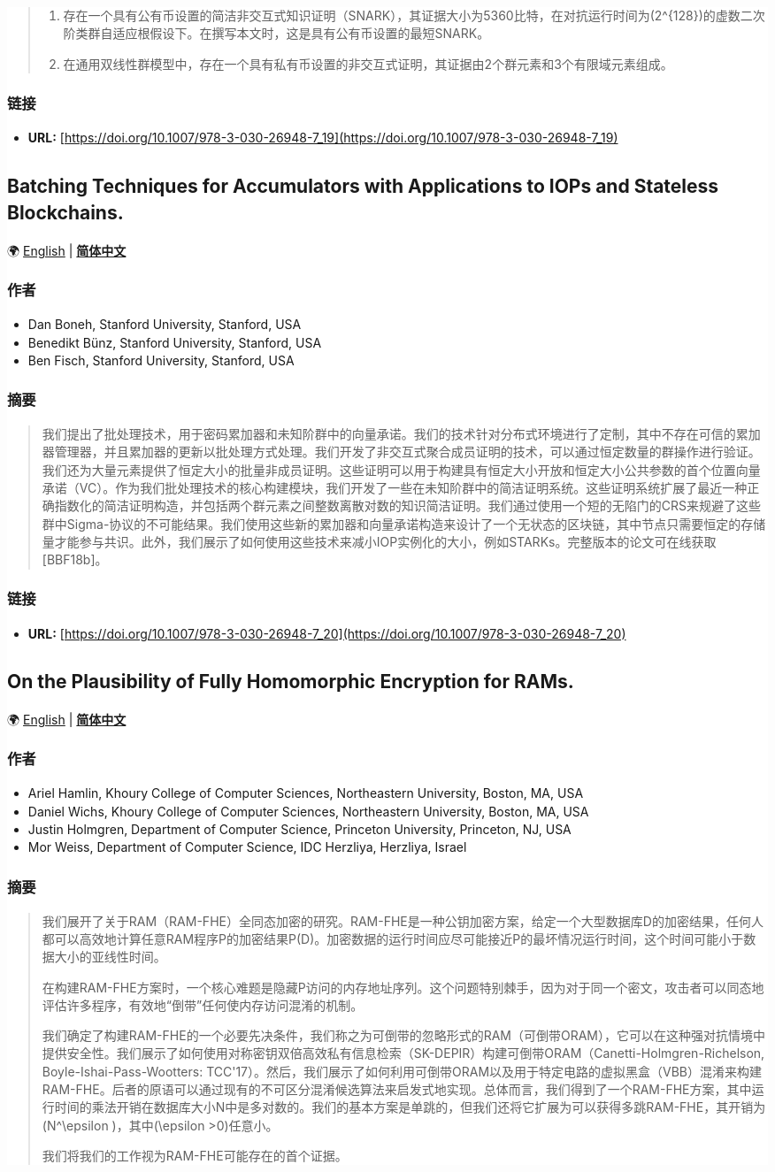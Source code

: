 > 1. 存在一个具有公有币设置的简洁非交互式知识证明（SNARK），其证据大小为5360比特，在对抗运行时间为\(2^{128}\)的虚数二次阶类群自适应根假设下。在撰写本文时，这是具有公有币设置的最短SNARK。
> 
> 2. 在通用双线性群模型中，存在一个具有私有币设置的非交互式证明，其证据由2个群元素和3个有限域元素组成。

### 链接
- **URL:** [https://doi.org/10.1007/978-3-030-26948-7_19](https://doi.org/10.1007/978-3-030-26948-7_19)
## Batching Techniques for Accumulators with Applications to IOPs and Stateless Blockchains.
🌍 [English](../../../docs/en/Crypto/Crypto[2019-1].md#batching-techniques-for-accumulators-with-applications-to-iops-and-stateless-blockchains) | **[简体中文](../../../docs/zh-CN/Crypto/Crypto[2019-1].md#batching-techniques-for-accumulators-with-applications-to-iops-and-stateless-blockchains)**
### 作者
* Dan Boneh, Stanford University, Stanford, USA
* Benedikt Bünz, Stanford University, Stanford, USA
* Ben Fisch, Stanford University, Stanford, USA
### 摘要
> 我们提出了批处理技术，用于密码累加器和未知阶群中的向量承诺。我们的技术针对分布式环境进行了定制，其中不存在可信的累加器管理器，并且累加器的更新以批处理方式处理。我们开发了非交互式聚合成员证明的技术，可以通过恒定数量的群操作进行验证。我们还为大量元素提供了恒定大小的批量非成员证明。这些证明可以用于构建具有恒定大小开放和恒定大小公共参数的首个位置向量承诺（VC）。作为我们批处理技术的核心构建模块，我们开发了一些在未知阶群中的简洁证明系统。这些证明系统扩展了最近一种正确指数化的简洁证明构造，并包括两个群元素之间整数离散对数的知识简洁证明。我们通过使用一个短的无陷门的CRS来规避了这些群中Sigma-协议的不可能结果。我们使用这些新的累加器和向量承诺构造来设计了一个无状态的区块链，其中节点只需要恒定的存储量才能参与共识。此外，我们展示了如何使用这些技术来减小IOP实例化的大小，例如STARKs。完整版本的论文可在线获取[BBF18b]。

### 链接
- **URL:** [https://doi.org/10.1007/978-3-030-26948-7_20](https://doi.org/10.1007/978-3-030-26948-7_20)
## On the Plausibility of Fully Homomorphic Encryption for RAMs.
🌍 [English](../../../docs/en/Crypto/Crypto[2019-1].md#on-the-plausibility-of-fully-homomorphic-encryption-for-rams) | **[简体中文](../../../docs/zh-CN/Crypto/Crypto[2019-1].md#on-the-plausibility-of-fully-homomorphic-encryption-for-rams)**
### 作者
* Ariel Hamlin, Khoury College of Computer Sciences, Northeastern University, Boston, MA, USA
* Daniel Wichs, Khoury College of Computer Sciences, Northeastern University, Boston, MA, USA
* Justin Holmgren, Department of Computer Science, Princeton University, Princeton, NJ, USA
* Mor Weiss, Department of Computer Science, IDC Herzliya, Herzliya, Israel
### 摘要
> 我们展开了关于RAM（RAM-FHE）全同态加密的研究。RAM-FHE是一种公钥加密方案，给定一个大型数据库D的加密结果，任何人都可以高效地计算任意RAM程序P的加密结果P(D)。加密数据的运行时间应尽可能接近P的最坏情况运行时间，这个时间可能小于数据大小的亚线性时间。
> 
> 在构建RAM-FHE方案时，一个核心难题是隐藏P访问的内存地址序列。这个问题特别棘手，因为对于同一个密文，攻击者可以同态地评估许多程序，有效地“倒带”任何使内存访问混淆的机制。
> 
> 我们确定了构建RAM-FHE的一个必要先决条件，我们称之为可倒带的忽略形式的RAM（可倒带ORAM），它可以在这种强对抗情境中提供安全性。我们展示了如何使用对称密钥双倍高效私有信息检索（SK-DEPIR）构建可倒带ORAM（Canetti-Holmgren-Richelson, Boyle-Ishai-Pass-Wootters: TCC'17）。然后，我们展示了如何利用可倒带ORAM以及用于特定电路的虚拟黑盒（VBB）混淆来构建RAM-FHE。后者的原语可以通过现有的不可区分混淆候选算法来启发式地实现。总体而言，我们得到了一个RAM-FHE方案，其中运行时间的乘法开销在数据库大小N中是多对数的。我们的基本方案是单跳的，但我们还将它扩展为可以获得多跳RAM-FHE，其开销为\(N^\epsilon \)，其中\(\epsilon >0\)任意小。
> 
> 我们将我们的工作视为RAM-FHE可能存在的首个证据。
